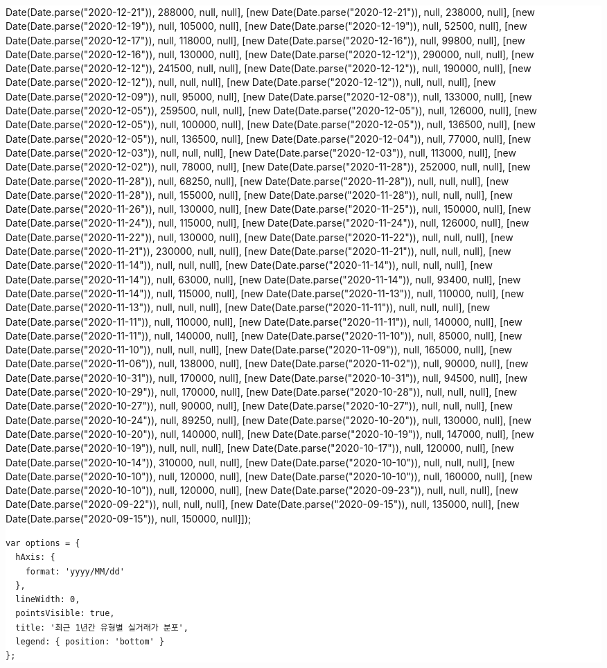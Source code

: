 Date(Date.parse("2020-12-21")), 288000, null, null], [new Date(Date.parse("2020-12-21")), null, 238000, null], [new Date(Date.parse("2020-12-19")), null, 105000, null], [new Date(Date.parse("2020-12-19")), null, 52500, null], [new Date(Date.parse("2020-12-17")), null, 118000, null], [new Date(Date.parse("2020-12-16")), null, 99800, null], [new Date(Date.parse("2020-12-16")), null, 130000, null], [new Date(Date.parse("2020-12-12")), 290000, null, null], [new Date(Date.parse("2020-12-12")), 241500, null, null], [new Date(Date.parse("2020-12-12")), null, 190000, null], [new Date(Date.parse("2020-12-12")), null, null, null], [new Date(Date.parse("2020-12-12")), null, null, null], [new Date(Date.parse("2020-12-09")), null, 95000, null], [new Date(Date.parse("2020-12-08")), null, 133000, null], [new Date(Date.parse("2020-12-05")), 259500, null, null], [new Date(Date.parse("2020-12-05")), null, 126000, null], [new Date(Date.parse("2020-12-05")), null, 100000, null], [new Date(Date.parse("2020-12-05")), null, 136500, null], [new Date(Date.parse("2020-12-05")), null, 136500, null], [new Date(Date.parse("2020-12-04")), null, 77000, null], [new Date(Date.parse("2020-12-03")), null, null, null], [new Date(Date.parse("2020-12-03")), null, 113000, null], [new Date(Date.parse("2020-12-02")), null, 78000, null], [new Date(Date.parse("2020-11-28")), 252000, null, null], [new Date(Date.parse("2020-11-28")), null, 68250, null], [new Date(Date.parse("2020-11-28")), null, null, null], [new Date(Date.parse("2020-11-28")), null, 155000, null], [new Date(Date.parse("2020-11-28")), null, null, null], [new Date(Date.parse("2020-11-26")), null, 130000, null], [new Date(Date.parse("2020-11-25")), null, 150000, null], [new Date(Date.parse("2020-11-24")), null, 115000, null], [new Date(Date.parse("2020-11-24")), null, 126000, null], [new Date(Date.parse("2020-11-22")), null, 130000, null], [new Date(Date.parse("2020-11-22")), null, null, null], [new Date(Date.parse("2020-11-21")), 230000, null, null], [new Date(Date.parse("2020-11-21")), null, null, null], [new Date(Date.parse("2020-11-14")), null, null, null], [new Date(Date.parse("2020-11-14")), null, null, null], [new Date(Date.parse("2020-11-14")), null, 63000, null], [new Date(Date.parse("2020-11-14")), null, 93400, null], [new Date(Date.parse("2020-11-14")), null, 115000, null], [new Date(Date.parse("2020-11-13")), null, 110000, null], [new Date(Date.parse("2020-11-13")), null, null, null], [new Date(Date.parse("2020-11-11")), null, null, null], [new Date(Date.parse("2020-11-11")), null, 110000, null], [new Date(Date.parse("2020-11-11")), null, 140000, null], [new Date(Date.parse("2020-11-11")), null, 140000, null], [new Date(Date.parse("2020-11-10")), null, 85000, null], [new Date(Date.parse("2020-11-10")), null, null, null], [new Date(Date.parse("2020-11-09")), null, 165000, null], [new Date(Date.parse("2020-11-06")), null, 138000, null], [new Date(Date.parse("2020-11-02")), null, 90000, null], [new Date(Date.parse("2020-10-31")), null, 170000, null], [new Date(Date.parse("2020-10-31")), null, 94500, null], [new Date(Date.parse("2020-10-29")), null, 170000, null], [new Date(Date.parse("2020-10-28")), null, null, null], [new Date(Date.parse("2020-10-27")), null, 90000, null], [new Date(Date.parse("2020-10-27")), null, null, null], [new Date(Date.parse("2020-10-24")), null, 89250, null], [new Date(Date.parse("2020-10-20")), null, 130000, null], [new Date(Date.parse("2020-10-20")), null, 140000, null], [new Date(Date.parse("2020-10-19")), null, 147000, null], [new Date(Date.parse("2020-10-19")), null, null, null], [new Date(Date.parse("2020-10-17")), null, 120000, null], [new Date(Date.parse("2020-10-14")), 310000, null, null], [new Date(Date.parse("2020-10-10")), null, null, null], [new Date(Date.parse("2020-10-10")), null, 120000, null], [new Date(Date.parse("2020-10-10")), null, 160000, null], [new Date(Date.parse("2020-10-10")), null, 120000, null], [new Date(Date.parse("2020-09-23")), null, null, null], [new Date(Date.parse("2020-09-22")), null, null, null], [new Date(Date.parse("2020-09-15")), null, 135000, null], [new Date(Date.parse("2020-09-15")), null, 150000, null]]);

    var options = {
      hAxis: {
        format: 'yyyy/MM/dd'
      },    
      lineWidth: 0,
      pointsVisible: true,    
      title: '최근 1년간 유형별 실거래가 분포',
      legend: { position: 'bottom' }
    };
